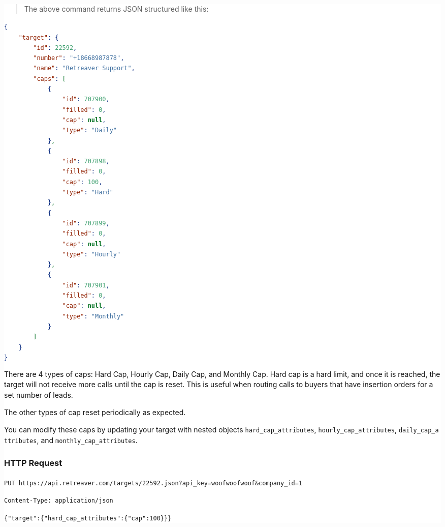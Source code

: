 > The above command returns JSON structured like this:

```json
{
    "target": {
        "id": 22592,
        "number": "+18668987878",
        "name": "Retreaver Support",
        "caps": [
            {
                "id": 707900,
                "filled": 0,
                "cap": null,
                "type": "Daily"
            },
            {
                "id": 707898,
                "filled": 0,
                "cap": 100,
                "type": "Hard"
            },
            {
                "id": 707899,
                "filled": 0,
                "cap": null,
                "type": "Hourly"
            },
            {
                "id": 707901,
                "filled": 0,
                "cap": null,
                "type": "Monthly"
            }
        ]
    }
}
```


There are 4 types of caps: Hard Cap, Hourly Cap, Daily Cap, and Monthly Cap. Hard cap is a hard limit, and once it is reached, the target will not receive more calls until the cap is reset. This is useful when routing calls to buyers that have insertion orders for a set number of leads.

The other types of cap reset periodically as expected.

You can modify these caps by updating your target with nested objects `hard_cap_attributes`, `hourly_cap_attributes`, `daily_cap_attributes`, and `monthly_cap_attributes`.

### HTTP Request

`PUT https://api.retreaver.com/targets/22592.json?api_key=woofwoofwoof&company_id=1`

`Content-Type: application/json`

`{"target":{"hard_cap_attributes":{"cap":100}}}`
